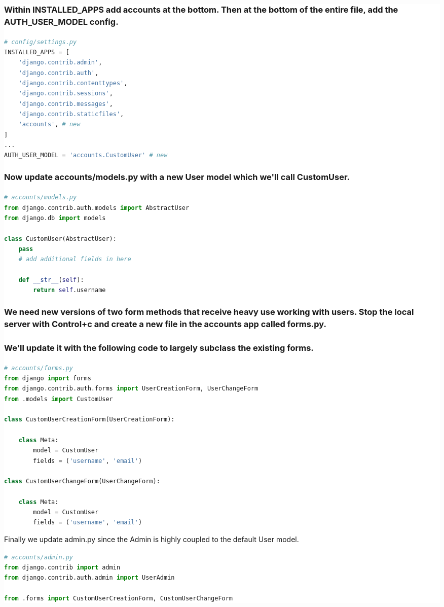 ### Within INSTALLED_APPS add accounts at the bottom. Then at the bottom of the entire file, add the AUTH_USER_MODEL config.
```python
# config/settings.py
INSTALLED_APPS = [
    'django.contrib.admin',
    'django.contrib.auth',
    'django.contrib.contenttypes',
    'django.contrib.sessions',
    'django.contrib.messages',
    'django.contrib.staticfiles',
    'accounts', # new
]
...
AUTH_USER_MODEL = 'accounts.CustomUser' # new
```
### Now update accounts/models.py with a new User model which we'll call CustomUser.
```python
# accounts/models.py
from django.contrib.auth.models import AbstractUser
from django.db import models

class CustomUser(AbstractUser):
    pass
    # add additional fields in here

    def __str__(self):
        return self.username
```
### We need new versions of two form methods that receive heavy use working with users. Stop the local server with Control+c and create a new file in the accounts app called forms.py.

### We'll update it with the following code to largely subclass the existing forms.
```python
# accounts/forms.py
from django import forms
from django.contrib.auth.forms import UserCreationForm, UserChangeForm
from .models import CustomUser

class CustomUserCreationForm(UserCreationForm):

    class Meta:
        model = CustomUser
        fields = ('username', 'email')

class CustomUserChangeForm(UserChangeForm):

    class Meta:
        model = CustomUser
        fields = ('username', 'email')
```
Finally we update admin.py since the Admin is highly coupled to the default User model.
```python
# accounts/admin.py
from django.contrib import admin
from django.contrib.auth.admin import UserAdmin

from .forms import CustomUserCreationForm, CustomUserChangeForm
```